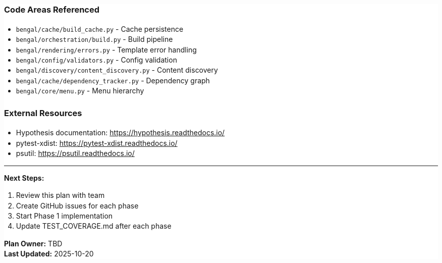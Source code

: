 ### Code Areas Referenced
- `bengal/cache/build_cache.py` - Cache persistence
- `bengal/orchestration/build.py` - Build pipeline
- `bengal/rendering/errors.py` - Template error handling
- `bengal/config/validators.py` - Config validation
- `bengal/discovery/content_discovery.py` - Content discovery
- `bengal/cache/dependency_tracker.py` - Dependency graph
- `bengal/core/menu.py` - Menu hierarchy

### External Resources
- Hypothesis documentation: https://hypothesis.readthedocs.io/
- pytest-xdist: https://pytest-xdist.readthedocs.io/
- psutil: https://psutil.readthedocs.io/

---

**Next Steps:**
1. Review this plan with team
2. Create GitHub issues for each phase
3. Start Phase 1 implementation
4. Update TEST_COVERAGE.md after each phase

**Plan Owner:** TBD  
**Last Updated:** 2025-10-20
